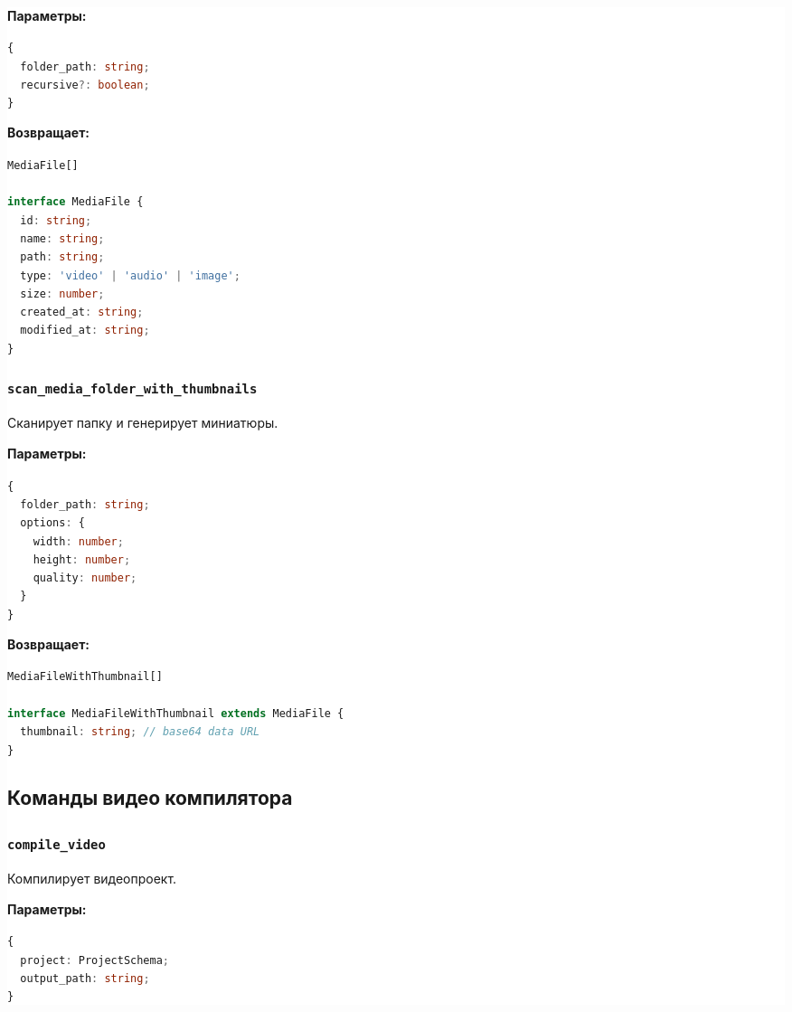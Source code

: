 **Параметры:**
```typescript
{
  folder_path: string;
  recursive?: boolean;
}
```

**Возвращает:**
```typescript
MediaFile[]

interface MediaFile {
  id: string;
  name: string;
  path: string;
  type: 'video' | 'audio' | 'image';
  size: number;
  created_at: string;
  modified_at: string;
}
```

### `scan_media_folder_with_thumbnails`
Сканирует папку и генерирует миниатюры.

**Параметры:**
```typescript
{
  folder_path: string;
  options: {
    width: number;
    height: number;
    quality: number;
  }
}
```

**Возвращает:**
```typescript
MediaFileWithThumbnail[]

interface MediaFileWithThumbnail extends MediaFile {
  thumbnail: string; // base64 data URL
}
```

## Команды видео компилятора

### `compile_video`
Компилирует видеопроект.

**Параметры:**
```typescript
{
  project: ProjectSchema;
  output_path: string;
}
```
